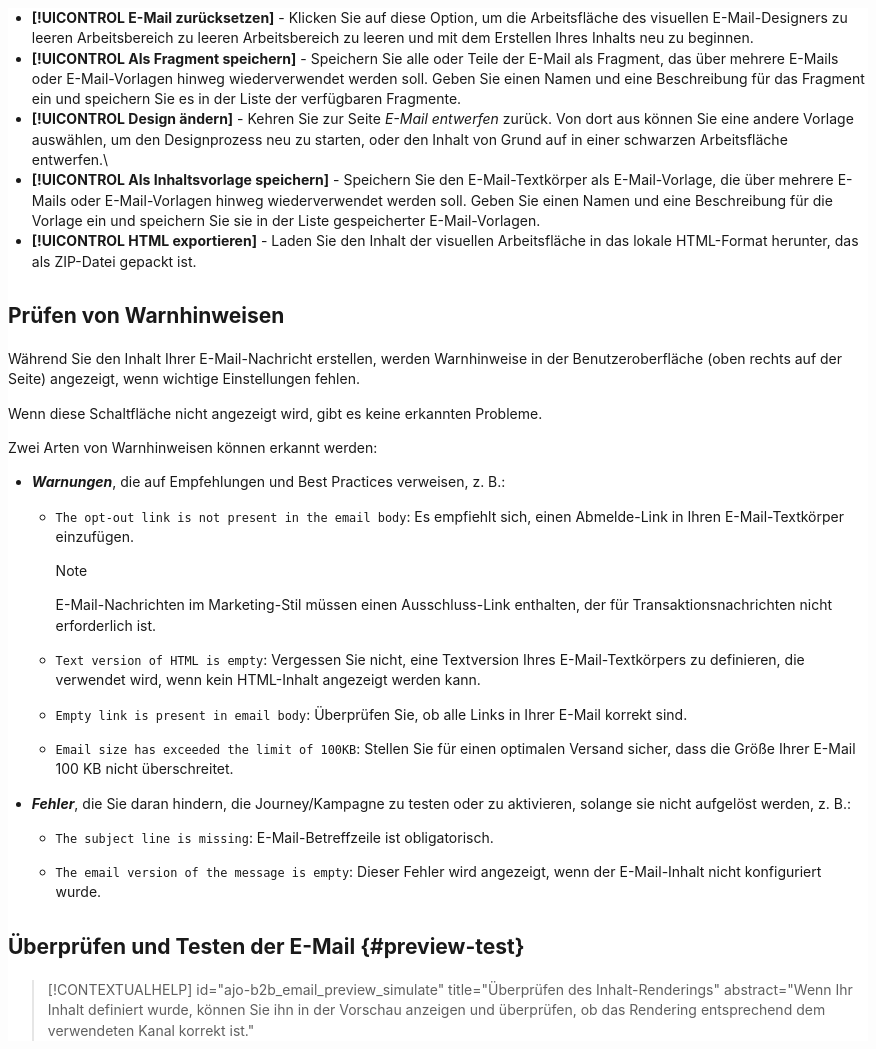 * **[!UICONTROL E-Mail zurücksetzen]** - Klicken Sie auf diese Option, um die Arbeitsfläche des visuellen E-Mail-Designers zu leeren Arbeitsbereich zu leeren Arbeitsbereich zu leeren und mit dem Erstellen Ihres Inhalts neu zu beginnen.
* **[!UICONTROL Als Fragment speichern]** - Speichern Sie alle oder Teile der E-Mail als Fragment, das über mehrere E-Mails oder E-Mail-Vorlagen hinweg wiederverwendet werden soll. Geben Sie einen Namen und eine Beschreibung für das Fragment ein und speichern Sie es in der Liste der verfügbaren Fragmente.
* **[!UICONTROL Design ändern]** - Kehren Sie zur Seite _E-Mail entwerfen_ zurück. Von dort aus können Sie eine andere Vorlage auswählen, um den Designprozess neu zu starten, oder den Inhalt von Grund auf in einer schwarzen Arbeitsfläche entwerfen.\
* **[!UICONTROL Als Inhaltsvorlage speichern]** - Speichern Sie den E-Mail-Textkörper als E-Mail-Vorlage, die über mehrere E-Mails oder E-Mail-Vorlagen hinweg wiederverwendet werden soll. Geben Sie einen Namen und eine Beschreibung für die Vorlage ein und speichern Sie sie in der Liste gespeicherter E-Mail-Vorlagen.
* **[!UICONTROL HTML exportieren]** - Laden Sie den Inhalt der visuellen Arbeitsfläche in das lokale HTML-Format herunter, das als ZIP-Datei gepackt ist.

## Prüfen von Warnhinweisen

Während Sie den Inhalt Ihrer E-Mail-Nachricht erstellen, werden Warnhinweise in der Benutzeroberfläche (oben rechts auf der Seite) angezeigt, wenn wichtige Einstellungen fehlen.

Wenn diese Schaltfläche nicht angezeigt wird, gibt es keine erkannten Probleme.

Zwei Arten von Warnhinweisen können erkannt werden:

* **_Warnungen_**, die auf Empfehlungen und Best Practices verweisen, z. B.:

   * `The opt-out link is not present in the email body`: Es empfiehlt sich, einen Abmelde-Link in Ihren E-Mail-Textkörper einzufügen.

     >[!NOTE]
     >
     >E-Mail-Nachrichten im Marketing-Stil müssen einen Ausschluss-Link enthalten, der für Transaktionsnachrichten nicht erforderlich ist.

   * `Text version of HTML is empty`: Vergessen Sie nicht, eine Textversion Ihres E-Mail-Textkörpers zu definieren, die verwendet wird, wenn kein HTML-Inhalt angezeigt werden kann.

   * `Empty link is present in email body`: Überprüfen Sie, ob alle Links in Ihrer E-Mail korrekt sind.

   * `Email size has exceeded the limit of 100KB`: Stellen Sie für einen optimalen Versand sicher, dass die Größe Ihrer E-Mail 100 KB nicht überschreitet.

* **_Fehler_**, die Sie daran hindern, die Journey/Kampagne zu testen oder zu aktivieren, solange sie nicht aufgelöst werden, z. B.:

   * `The subject line is missing`: E-Mail-Betreffzeile ist obligatorisch.

   * `The email version of the message is empty`: Dieser Fehler wird angezeigt, wenn der E-Mail-Inhalt nicht konfiguriert wurde.

## Überprüfen und Testen der E-Mail {#preview-test}

>[!CONTEXTUALHELP]
>id="ajo-b2b_email_preview_simulate"
>title="Überprüfen des Inhalt-Renderings"
>abstract="Wenn Ihr Inhalt definiert wurde, können Sie ihn in der Vorschau anzeigen und überprüfen, ob das Rendering entsprechend dem verwendeten Kanal korrekt ist."
